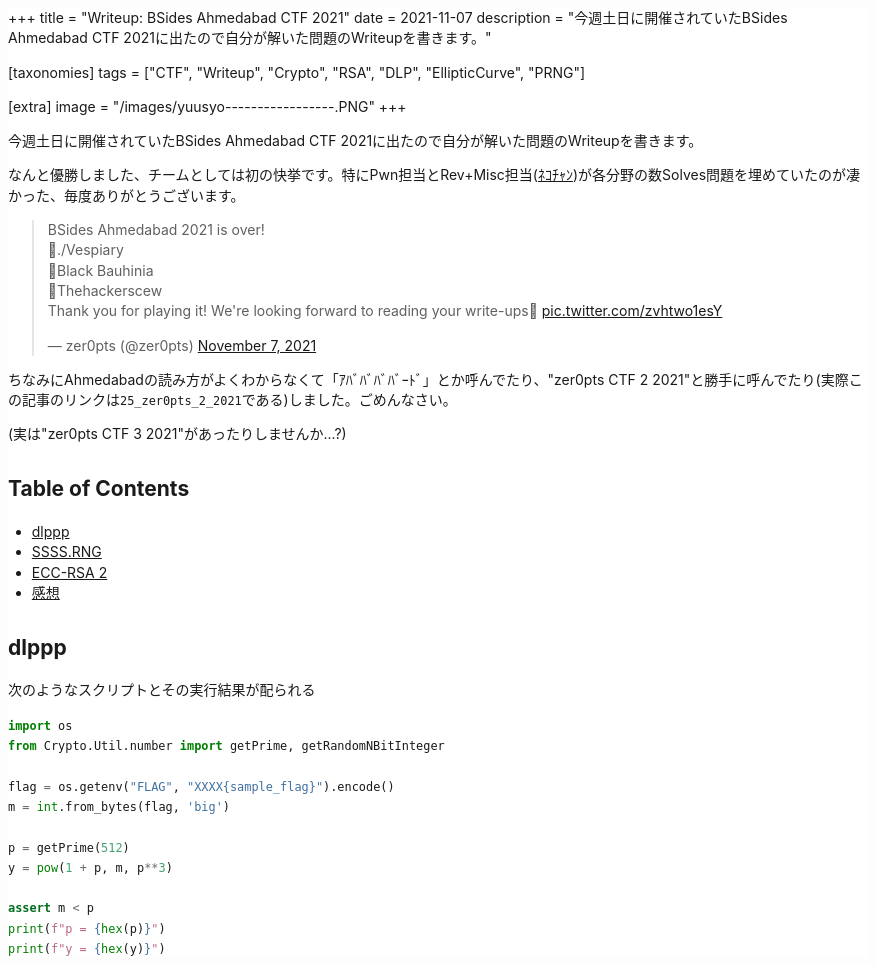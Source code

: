 +++
title = "Writeup: BSides Ahmedabad CTF 2021"
date = 2021-11-07
description = "今週土日に開催されていたBSides Ahmedabad CTF 2021に出たので自分が解いた問題のWriteupを書きます。"

[taxonomies]
tags = ["CTF", "Writeup", "Crypto", "RSA", "DLP", "EllipticCurve", "PRNG"]

[extra]
image = "/images/yuusyo-----------------.PNG"
+++

今週土日に開催されていたBSides Ahmedabad CTF 2021に出たので自分が解いた問題のWriteupを書きます。



なんと優勝しました、チームとしては初の快挙です。特にPwn担当とRev+Misc担当([ﾈｺﾁｬﾝ](https://twitter.com/2llr))が各分野の数Solves問題を埋めていたのが凄かった、毎度ありがとうございます。

<blockquote class="twitter-tweet" data-theme="dark"><p lang="en" dir="ltr">BSides Ahmedabad 2021 is over!<br>🥇./Vespiary<br>🥈Black Bauhinia<br>🥉Thehackerscew<br>Thank you for playing it! We&#39;re looking forward to reading your write-ups👀 <a href="https://t.co/zvhtwo1esY">pic.twitter.com/zvhtwo1esY</a></p>&mdash; zer0pts (@zer0pts) <a href="https://twitter.com/zer0pts/status/1457186986263908353?ref_src=twsrc%5Etfw">November 7, 2021</a></blockquote> <script async src="https://platform.twitter.com/widgets.js" charset="utf-8"></script> 

ちなみにAhmedabadの読み方がよくわからなくて「ｱﾊﾞﾊﾞﾊﾞﾊﾞｰﾄﾞ」とか呼んでたり、"zer0pts CTF 2 2021"と勝手に呼んでたり(実際この記事のリンクは`25_zer0pts_2_2021`である)しました。ごめんなさい。

(実は"zer0pts CTF 3 2021"があったりしませんか...?)

## Table of Contents

- [dlppp](#dlppp)
- [SSSS.RNG](#ssss-rng)
- [ECC-RSA 2](#ecc-rsa-2)
- [感想](#gan-xiang)

## dlppp

次のようなスクリプトとその実行結果が配られる

```python
import os
from Crypto.Util.number import getPrime, getRandomNBitInteger

flag = os.getenv("FLAG", "XXXX{sample_flag}").encode()
m = int.from_bytes(flag, 'big')

p = getPrime(512)
y = pow(1 + p, m, p**3)

assert m < p
print(f"p = {hex(p)}")
print(f"y = {hex(y)}")
```
